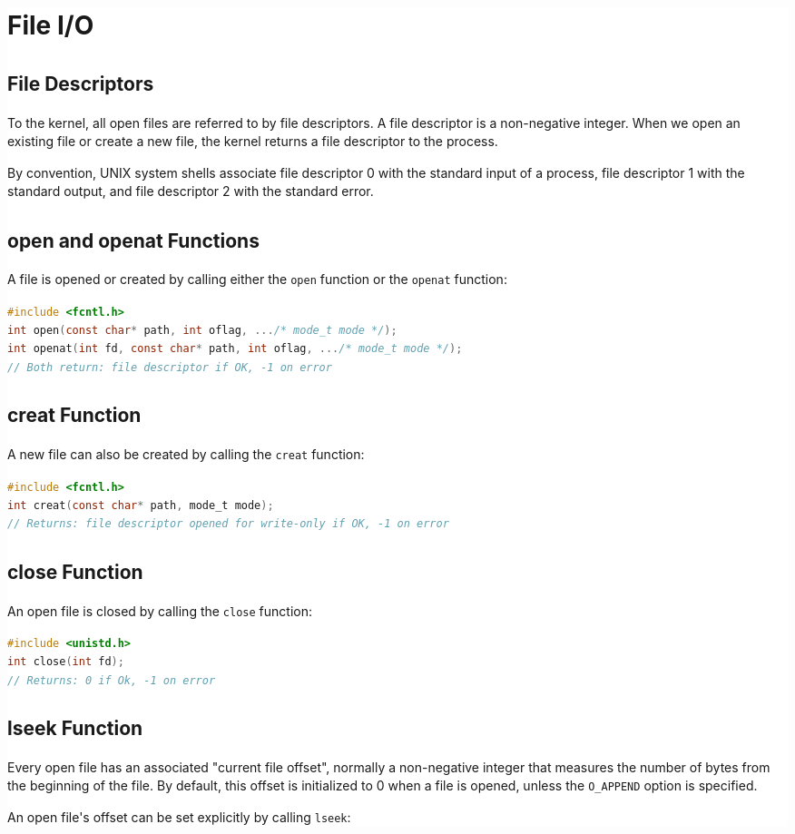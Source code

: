 # File I/O

## File Descriptors

To the kernel, all open files are referred to by file descriptors. A file
descriptor is a non-negative integer. When we open an existing file or create a
new file, the kernel returns a file descriptor to the process.

By convention, UNIX system shells associate file descriptor 0 with the standard
input of a process, file descriptor 1 with the standard output, and file
descriptor 2 with the standard error.

## open and openat Functions

A file is opened or created by calling either the `open` function or the
`openat` function:

```c
#include <fcntl.h>
int open(const char* path, int oflag, .../* mode_t mode */);
int openat(int fd, const char* path, int oflag, .../* mode_t mode */);
// Both return: file descriptor if OK, -1 on error
```

## creat Function

A new file can also be created by calling the `creat` function:

```c
#include <fcntl.h>
int creat(const char* path, mode_t mode);
// Returns: file descriptor opened for write-only if OK, -1 on error
```

## close Function

An open file is closed by calling the `close` function:

```c
#include <unistd.h>
int close(int fd);
// Returns: 0 if Ok, -1 on error
```

## lseek Function

Every open file has an associated "current file offset", normally a non-negative
integer that measures the number of bytes from the beginning of the file.
By default, this offset is initialized to 0 when a file is opened, unless
the `O_APPEND` option is specified.

An open file's offset can be set explicitly by calling `lseek`:
